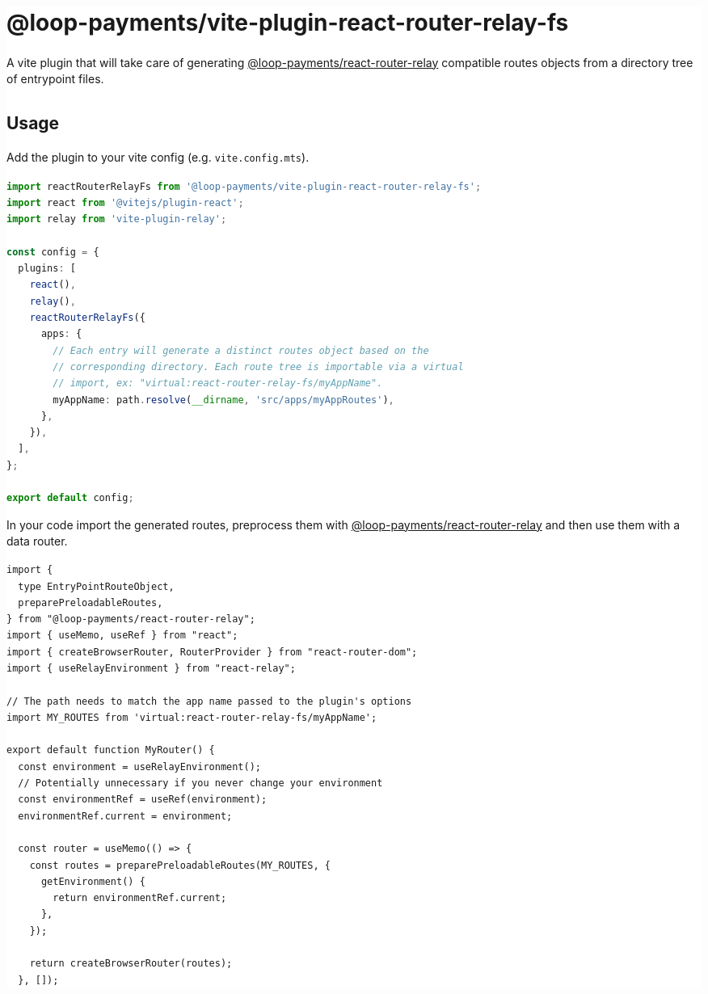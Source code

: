 # @loop-payments/vite-plugin-react-router-relay-fs

A vite plugin that will take care of generating [@loop-payments/react-router-relay](https://github.com/loop-payments/react-router-relay) compatible routes objects from a directory tree of entrypoint files.

## Usage

Add the plugin to your vite config (e.g. `vite.config.mts`).

```ts
import reactRouterRelayFs from '@loop-payments/vite-plugin-react-router-relay-fs';
import react from '@vitejs/plugin-react';
import relay from 'vite-plugin-relay';

const config = {
  plugins: [
    react(),
    relay(),
    reactRouterRelayFs({
      apps: {
        // Each entry will generate a distinct routes object based on the
        // corresponding directory. Each route tree is importable via a virtual
        // import, ex: "virtual:react-router-relay-fs/myAppName".
        myAppName: path.resolve(__dirname, 'src/apps/myAppRoutes'),
      },
    }),
  ],
};

export default config;
```

In your code import the generated routes, preprocess them with [@loop-payments/react-router-relay](https://github.com/loop-payments/react-router-relay) and then use them with a data router.

```tsx
import {
  type EntryPointRouteObject,
  preparePreloadableRoutes,
} from "@loop-payments/react-router-relay";
import { useMemo, useRef } from "react";
import { createBrowserRouter, RouterProvider } from "react-router-dom";
import { useRelayEnvironment } from "react-relay";

// The path needs to match the app name passed to the plugin's options
import MY_ROUTES from 'virtual:react-router-relay-fs/myAppName';

export default function MyRouter() {
  const environment = useRelayEnvironment();
  // Potentially unnecessary if you never change your environment
  const environmentRef = useRef(environment);
  environmentRef.current = environment;

  const router = useMemo(() => {
    const routes = preparePreloadableRoutes(MY_ROUTES, {
      getEnvironment() {
        return environmentRef.current;
      },
    });

    return createBrowserRouter(routes);
  }, []);

```